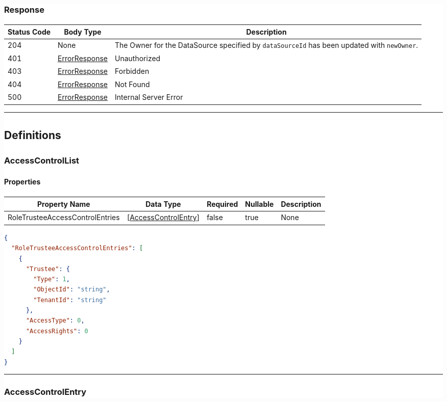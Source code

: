 <h3>Response</h3>

|Status Code|Body Type|Description|
|---|---|---|
|204|None|The Owner for the DataSource specified by `dataSourceId` has been updated with `newOwner`.|
|401|[ErrorResponse](#schemaerrorresponse)|Unauthorized|
|403|[ErrorResponse](#schemaerrorresponse)|Forbidden|
|404|[ErrorResponse](#schemaerrorresponse)|Not Found|
|500|[ErrorResponse](#schemaerrorresponse)|Internal Server Error|

---
## Definitions

### AccessControlList

<a id="schemaaccesscontrollist"></a>
<a id="schema_AccessControlList"></a>
<a id="tocSaccesscontrollist"></a>
<a id="tocsaccesscontrollist"></a>

<h4>Properties</h4>

|Property Name|Data Type|Required|Nullable|Description|
|---|---|---|---|---|
|RoleTrusteeAccessControlEntries|[[AccessControlEntry](#schemaaccesscontrolentry)]|false|true|None|

```json
{
  "RoleTrusteeAccessControlEntries": [
    {
      "Trustee": {
        "Type": 1,
        "ObjectId": "string",
        "TenantId": "string"
      },
      "AccessType": 0,
      "AccessRights": 0
    }
  ]
}

```

---

### AccessControlEntry

<a id="schemaaccesscontrolentry"></a>
<a id="schema_AccessControlEntry"></a>
<a id="tocSaccesscontrolentry"></a>
<a id="tocsaccesscontrolentry"></a>
